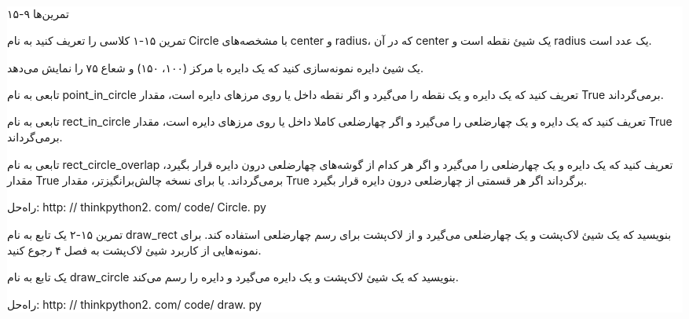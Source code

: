 ۱۵-۹ تمرین‌ها

تمرین ۱۵-۱ کلاسی را تعریف کنید به نام Circle با مشخصه‌های center و
radius، که در آن center یک شیئ نقطه است و radius یک عدد است.

یک شیئ دایره نمونه‌سازی کنید که یک دایره با مرکز (۱۰۰، ۱۵۰) و شعاع ۷۵ را
نمایش می‌دهد.

تابعی به نام point\_in\_circle تعریف کنید که یک دایره و یک نقطه را
می‌گیرد و اگر نقطه داخل یا روی مرزهای دایره است، مقدار True برمی‌گرداند.

تابعی به نام rect\_in\_circle تعریف کنید که یک دایره و یک چهارضلعی را
می‌گیرد و اگر چهارضلعی کاملا داخل یا روی مرزهای دایره است، مقدار True
برمی‌گرداند.

تابعی به نام rect\_circle\_overlap تعریف کنید که یک دایره و یک چهارضلعی
را می‌گیرد و اگر هر کدام از گوشه‌های چهارضلعی درون دایره قرار بگیرد،
مقدار True برمی‌گرداند. یا برای نسخه چالش‌برانگیزتر، مقدار True برگرداند
اگر هر قسمتی از چهارضلعی درون دایره قرار بگیرد.

راه‌حل: http: // thinkpython2. com/ code/ Circle. py

تمرین ۱۵-۲ یک تابع به نام draw\_rect بنویسید که یک شیئ لاک‌پشت و یک
چهارضلعی می‌گیرد و از لاک‌پشت برای رسم چهارضلعی استفاده کند. برای
نمونه‌هایی از کاربرد شیئ لاک‌پشت به فصل ۴ رجوع کنید.

یک تابع به نام draw\_circle بنویسید که یک شیئ لاک‌پشت و یک دایره می‌گیرد
و دایره را رسم می‌کند.

راه‌حل: http: // thinkpython2. com/ code/ draw. py

[^1]:  embedded
